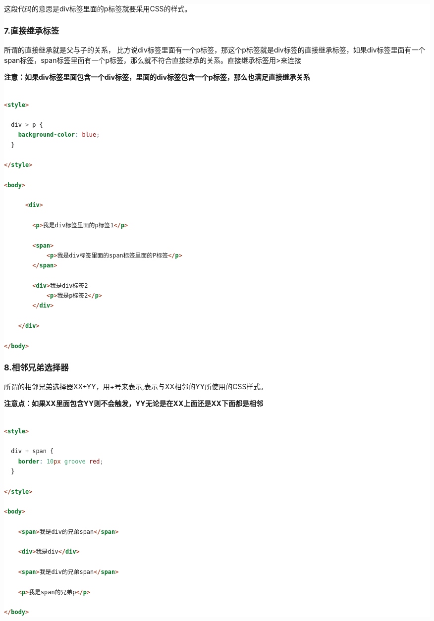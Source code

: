 这段代码的意思是div标签里面的p标签就要采用CSS的样式。

### 7.直接继承标签

所谓的直接继承就是父与子的关系， 比方说div标签里面有一个p标签，那这个p标签就是div标签的直接继承标签，如果div标签里面有一个span标签，span标签里面有一个p标签，那么就不符合直接继承的关系。直接继承标签用>来连接

**注意：如果div标签里面包含一个div标签，里面的div标签包含一个p标签，那么也满足直接继承关系**

```html

<style>

  div > p {
    background-color: blue;
  }

</style>

<body>

      <div>
      
        <p>我是div标签里面的p标签1</p>
        
        <span>
            <p>我是div标签里面的span标签里面的P标签</p>
        </span>

        <div>我是div标签2
            <p>我是p标签2</p>
        </div>

    </div>

</body>

```

### 8.相邻兄弟选择器

所谓的相邻兄弟选择器XX+YY，用+号来表示,表示与XX相邻的YY所使用的CSS样式。

**注意点：如果XX里面包含YY则不会触发，YY无论是在XX上面还是XX下面都是相邻**

```html

<style>

  div + span {
    border: 10px groove red;
  }

</style>

<body>

    <span>我是div的兄弟span</span>

    <div>我是div</div>

    <span>我是div的兄弟span</span>

    <p>我是span的兄弟p</p>

</body>
```